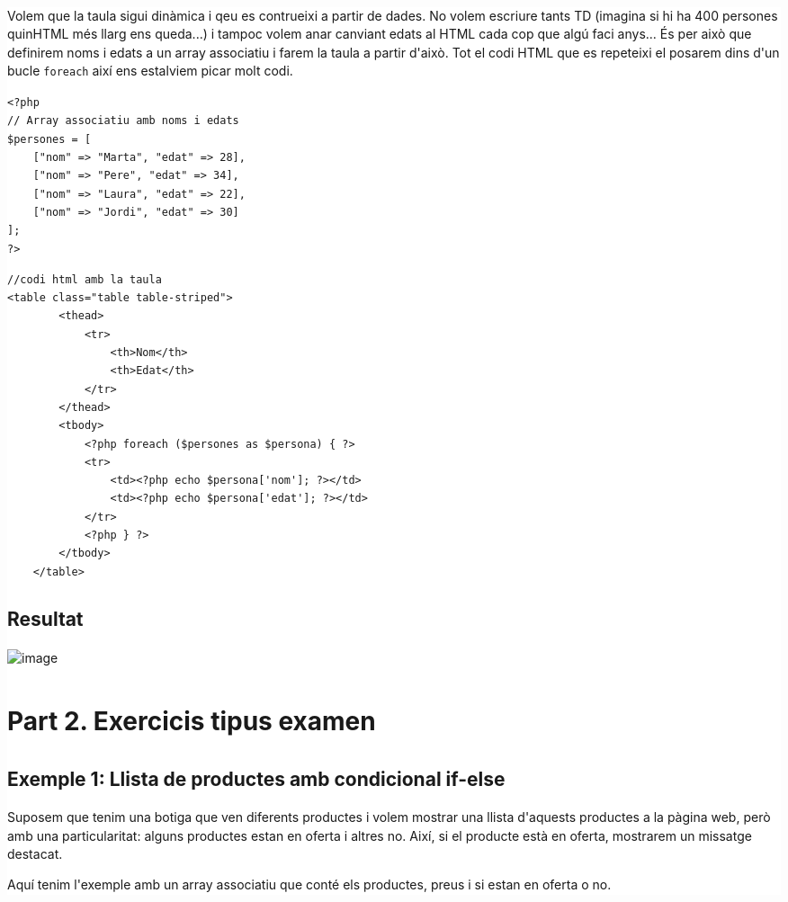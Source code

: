 Volem que la taula sigui dinàmica i qeu es contrueixi a partir de dades. No volem escriure tants TD (imagina si hi ha 400 persones quinHTML més llarg ens queda...) i tampoc volem anar canviant edats al HTML cada cop que algú faci anys... És per això que definirem noms i edats a un array associatiu i farem la taula a partir d'això. Tot el codi HTML que es repeteixi el posarem dins d'un bucle ``` foreach ``` així ens estalviem picar molt codi. 
```
<?php
// Array associatiu amb noms i edats
$persones = [
    ["nom" => "Marta", "edat" => 28],
    ["nom" => "Pere", "edat" => 34],
    ["nom" => "Laura", "edat" => 22],
    ["nom" => "Jordi", "edat" => 30]
];
?>
```
```
//codi html amb la taula
<table class="table table-striped">
        <thead>
            <tr>
                <th>Nom</th>
                <th>Edat</th>
            </tr>
        </thead>
        <tbody>
            <?php foreach ($persones as $persona) { ?>
            <tr>
                <td><?php echo $persona['nom']; ?></td>
                <td><?php echo $persona['edat']; ?></td>
            </tr>
            <?php } ?>
        </tbody>
    </table>
```

## Resultat
![image](https://github.com/user-attachments/assets/e9ddd9e2-0152-4e79-9440-884e83b8757d)





# Part 2. Exercicis tipus examen

## Exemple 1: Llista de productes amb condicional if-else

Suposem que tenim una botiga que ven diferents productes i volem mostrar una llista d'aquests productes a la pàgina web, però amb una particularitat: alguns productes estan en oferta i altres no. Així, si el producte està en oferta, mostrarem un missatge destacat.

Aquí tenim l'exemple amb un array associatiu que conté els productes, preus i si estan en oferta o no.
